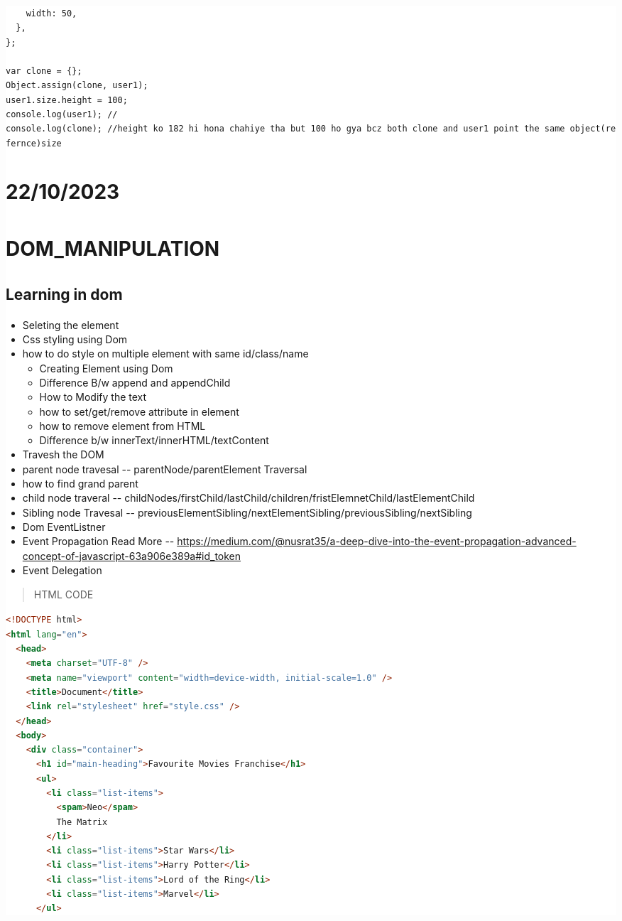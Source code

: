 ```JS
    width: 50,
  },
};

var clone = {};
Object.assign(clone, user1);
user1.size.height = 100;
console.log(user1); //
console.log(clone); //height ko 182 hi hona chahiye tha but 100 ho gya bcz both clone and user1 point the same object(refernce)size
```

# 22/10/2023

# DOM_MANIPULATION

## Learning in dom

- Seleting the element
- Css styling using Dom
- how to do style on multiple element with same id/class/name
  - Creating Element using Dom
  - Difference B/w append and appendChild
  - How to Modify the text
  - how to set/get/remove attribute in element
  - how to remove element from HTML
  - Difference b/w innerText/innerHTML/textContent
- Travesh the DOM
- parent node travesal -- parentNode/parentElement Traversal
- how to find grand parent
- child node traveral -- childNodes/firstChild/lastChild/children/fristElemnetChild/lastElementChild
- Sibling node Travesal -- previousElementSibling/nextElementSibling/previousSibling/nextSibling
- Dom EventListner
- Event Propagation Read More -- https://medium.com/@nusrat35/a-deep-dive-into-the-event-propagation-advanced-concept-of-javascript-63a906e389a#id_token
- Event Delegation

> HTML CODE

```HTML
<!DOCTYPE html>
<html lang="en">
  <head>
    <meta charset="UTF-8" />
    <meta name="viewport" content="width=device-width, initial-scale=1.0" />
    <title>Document</title>
    <link rel="stylesheet" href="style.css" />
  </head>
  <body>
    <div class="container">
      <h1 id="main-heading">Favourite Movies Franchise</h1>
      <ul>
        <li class="list-items">
          <spam>Neo</spam>
          The Matrix
        </li>
        <li class="list-items">Star Wars</li>
        <li class="list-items">Harry Potter</li>
        <li class="list-items">Lord of the Ring</li>
        <li class="list-items">Marvel</li>
      </ul>
```
